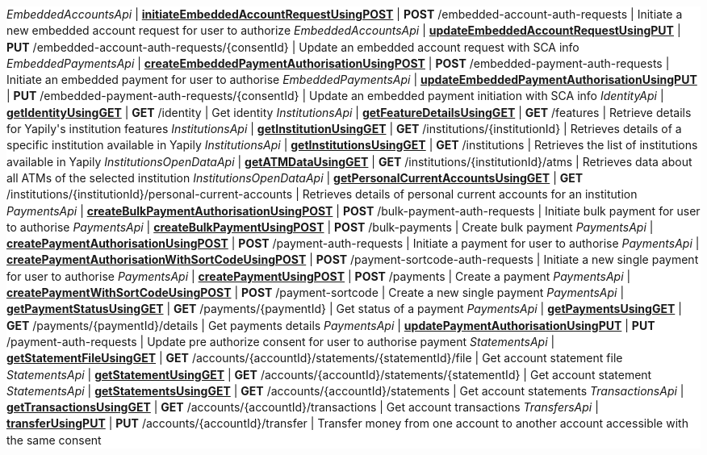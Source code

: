 *EmbeddedAccountsApi* | [**initiateEmbeddedAccountRequestUsingPOST**](docs/EmbeddedAccountsApi.md#initiateEmbeddedAccountRequestUsingPOST) | **POST** /embedded-account-auth-requests | Initiate a new embedded account request for user to authorize
*EmbeddedAccountsApi* | [**updateEmbeddedAccountRequestUsingPUT**](docs/EmbeddedAccountsApi.md#updateEmbeddedAccountRequestUsingPUT) | **PUT** /embedded-account-auth-requests/{consentId} | Update an embedded account request with SCA info
*EmbeddedPaymentsApi* | [**createEmbeddedPaymentAuthorisationUsingPOST**](docs/EmbeddedPaymentsApi.md#createEmbeddedPaymentAuthorisationUsingPOST) | **POST** /embedded-payment-auth-requests | Initiate an embedded payment for user to authorise
*EmbeddedPaymentsApi* | [**updateEmbeddedPaymentAuthorisationUsingPUT**](docs/EmbeddedPaymentsApi.md#updateEmbeddedPaymentAuthorisationUsingPUT) | **PUT** /embedded-payment-auth-requests/{consentId} | Update an embedded payment initiation with SCA info
*IdentityApi* | [**getIdentityUsingGET**](docs/IdentityApi.md#getIdentityUsingGET) | **GET** /identity | Get identity
*InstitutionsApi* | [**getFeatureDetailsUsingGET**](docs/InstitutionsApi.md#getFeatureDetailsUsingGET) | **GET** /features | Retrieve details for Yapily&#39;s institution features
*InstitutionsApi* | [**getInstitutionUsingGET**](docs/InstitutionsApi.md#getInstitutionUsingGET) | **GET** /institutions/{institutionId} | Retrieves details of a specific institution available in Yapily
*InstitutionsApi* | [**getInstitutionsUsingGET**](docs/InstitutionsApi.md#getInstitutionsUsingGET) | **GET** /institutions | Retrieves the list of institutions available in Yapily
*InstitutionsOpenDataApi* | [**getATMDataUsingGET**](docs/InstitutionsOpenDataApi.md#getATMDataUsingGET) | **GET** /institutions/{institutionId}/atms | Retrieves data about all ATMs of the selected institution
*InstitutionsOpenDataApi* | [**getPersonalCurrentAccountsUsingGET**](docs/InstitutionsOpenDataApi.md#getPersonalCurrentAccountsUsingGET) | **GET** /institutions/{institutionId}/personal-current-accounts | Retrieves details of personal current accounts for an institution
*PaymentsApi* | [**createBulkPaymentAuthorisationUsingPOST**](docs/PaymentsApi.md#createBulkPaymentAuthorisationUsingPOST) | **POST** /bulk-payment-auth-requests | Initiate bulk payment for user to authorise
*PaymentsApi* | [**createBulkPaymentUsingPOST**](docs/PaymentsApi.md#createBulkPaymentUsingPOST) | **POST** /bulk-payments | Create bulk payment
*PaymentsApi* | [**createPaymentAuthorisationUsingPOST**](docs/PaymentsApi.md#createPaymentAuthorisationUsingPOST) | **POST** /payment-auth-requests | Initiate a payment for user to authorise
*PaymentsApi* | [**createPaymentAuthorisationWithSortCodeUsingPOST**](docs/PaymentsApi.md#createPaymentAuthorisationWithSortCodeUsingPOST) | **POST** /payment-sortcode-auth-requests | Initiate a new single payment for user to authorise
*PaymentsApi* | [**createPaymentUsingPOST**](docs/PaymentsApi.md#createPaymentUsingPOST) | **POST** /payments | Create a payment
*PaymentsApi* | [**createPaymentWithSortCodeUsingPOST**](docs/PaymentsApi.md#createPaymentWithSortCodeUsingPOST) | **POST** /payment-sortcode | Create a new single payment
*PaymentsApi* | [**getPaymentStatusUsingGET**](docs/PaymentsApi.md#getPaymentStatusUsingGET) | **GET** /payments/{paymentId} | Get status of a payment
*PaymentsApi* | [**getPaymentsUsingGET**](docs/PaymentsApi.md#getPaymentsUsingGET) | **GET** /payments/{paymentId}/details | Get payments details
*PaymentsApi* | [**updatePaymentAuthorisationUsingPUT**](docs/PaymentsApi.md#updatePaymentAuthorisationUsingPUT) | **PUT** /payment-auth-requests | Update pre authorize consent for user to authorise payment
*StatementsApi* | [**getStatementFileUsingGET**](docs/StatementsApi.md#getStatementFileUsingGET) | **GET** /accounts/{accountId}/statements/{statementId}/file | Get account statement file
*StatementsApi* | [**getStatementUsingGET**](docs/StatementsApi.md#getStatementUsingGET) | **GET** /accounts/{accountId}/statements/{statementId} | Get account statement
*StatementsApi* | [**getStatementsUsingGET**](docs/StatementsApi.md#getStatementsUsingGET) | **GET** /accounts/{accountId}/statements | Get account statements
*TransactionsApi* | [**getTransactionsUsingGET**](docs/TransactionsApi.md#getTransactionsUsingGET) | **GET** /accounts/{accountId}/transactions | Get account transactions
*TransfersApi* | [**transferUsingPUT**](docs/TransfersApi.md#transferUsingPUT) | **PUT** /accounts/{accountId}/transfer | Transfer money from one account to another account accessible with the same consent

